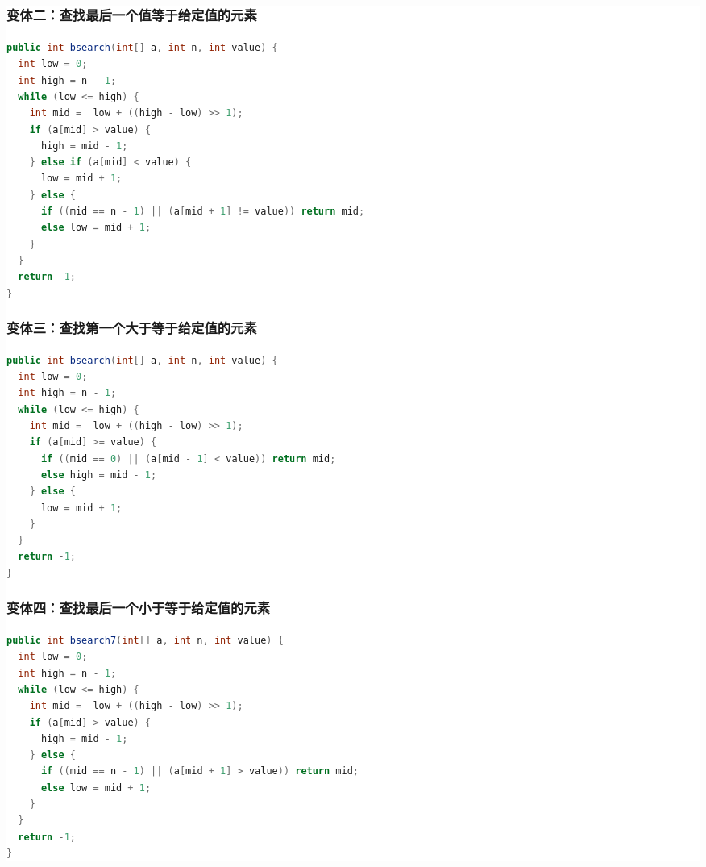 ### 变体二：查找最后一个值等于给定值的元素

```java
public int bsearch(int[] a, int n, int value) {
  int low = 0;
  int high = n - 1;
  while (low <= high) {
    int mid =  low + ((high - low) >> 1);
    if (a[mid] > value) {
      high = mid - 1;
    } else if (a[mid] < value) {
      low = mid + 1;
    } else {
      if ((mid == n - 1) || (a[mid + 1] != value)) return mid;
      else low = mid + 1;
    }
  }
  return -1;
}
```

### 变体三：查找第一个大于等于给定值的元素

```java
public int bsearch(int[] a, int n, int value) {
  int low = 0;
  int high = n - 1;
  while (low <= high) {
    int mid =  low + ((high - low) >> 1);
    if (a[mid] >= value) {
      if ((mid == 0) || (a[mid - 1] < value)) return mid;
      else high = mid - 1;
    } else {
      low = mid + 1;
    }
  }
  return -1;
}
```

### 变体四：查找最后一个小于等于给定值的元素

```java
public int bsearch7(int[] a, int n, int value) {
  int low = 0;
  int high = n - 1;
  while (low <= high) {
    int mid =  low + ((high - low) >> 1);
    if (a[mid] > value) {
      high = mid - 1;
    } else {
      if ((mid == n - 1) || (a[mid + 1] > value)) return mid;
      else low = mid + 1;
    }
  }
  return -1;
}
```
